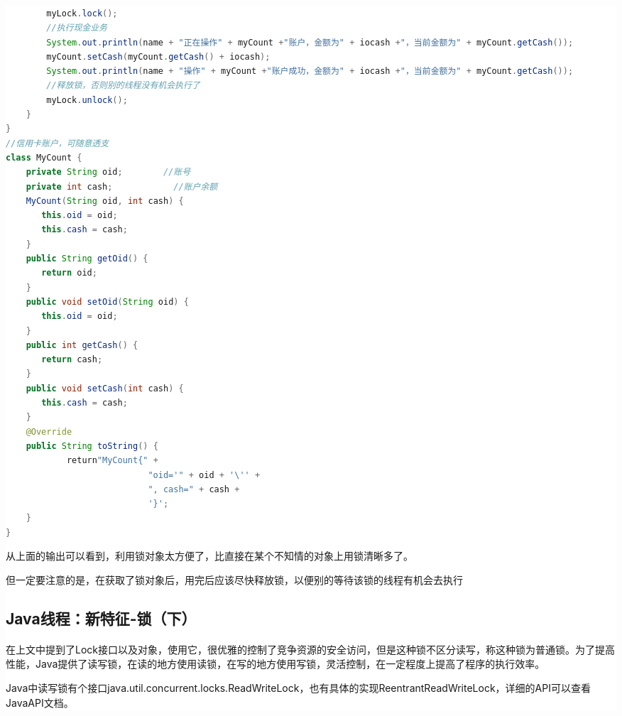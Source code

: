```java
        myLock.lock();  
        //执行现金业务  
        System.out.println(name + "正在操作" + myCount +"账户，金额为" + iocash +"，当前金额为" + myCount.getCash());  
        myCount.setCash(myCount.getCash() + iocash);  
        System.out.println(name + "操作" + myCount +"账户成功，金额为" + iocash +"，当前金额为" + myCount.getCash());  
        //释放锁，否则别的线程没有机会执行了  
        myLock.unlock();  
    }    
}  
//信用卡账户，可随意透支  
class MyCount {  
    private String oid;        //账号  
    private int cash;            //账户余额  
    MyCount(String oid, int cash) {  
       this.oid = oid;  
       this.cash = cash;  
    }  
    public String getOid() {  
       return oid;  
    }  
    public void setOid(String oid) {  
       this.oid = oid;  
    }  
    public int getCash() {  
       return cash;  
    }  
    public void setCash(int cash) {  
       this.cash = cash;  
    }  
    @Override  
    public String toString() {  
            return"MyCount{" +  
                            "oid='" + oid + '\'' +  
                            ", cash=" + cash +  
                            '}';  
    }  
}  
```
从上面的输出可以看到，利用锁对象太方便了，比直接在某个不知情的对象上用锁清晰多了。

但一定要注意的是，在获取了锁对象后，用完后应该尽快释放锁，以便别的等待该锁的线程有机会去执行


## Java线程：新特征-锁（下）

在上文中提到了Lock接口以及对象，使用它，很优雅的控制了竞争资源的安全访问，但是这种锁不区分读写，称这种锁为普通锁。为了提高性能，Java提供了读写锁，在读的地方使用读锁，在写的地方使用写锁，灵活控制，在一定程度上提高了程序的执行效率。

Java中读写锁有个接口java.util.concurrent.locks.ReadWriteLock，也有具体的实现ReentrantReadWriteLock，详细的API可以查看JavaAPI文档。
